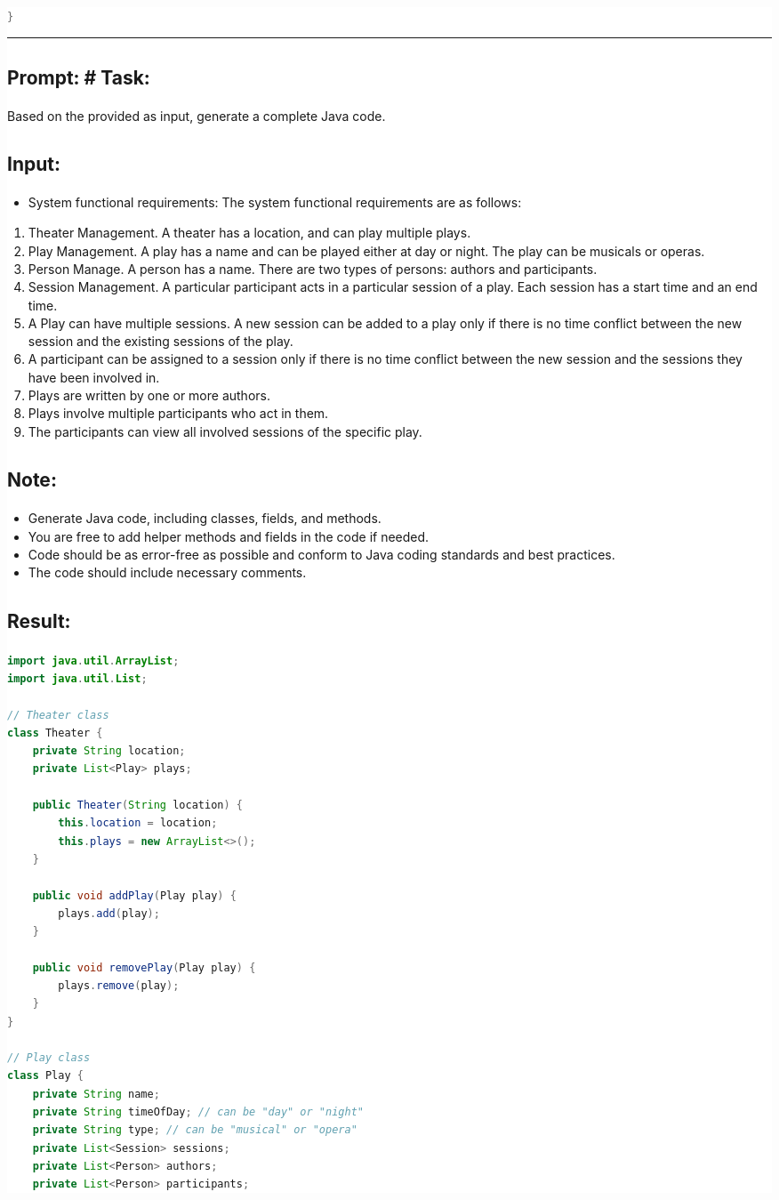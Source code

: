 ```java
}
```

--------------------------------------------------
## Prompt: # Task: 
Based on the <System functional requirements>  provided as input, generate a complete Java code.
## Input:
- System functional requirements: The system functional requirements are as follows:
1) Theater Management. A theater has a location, and can play multiple plays.
2) Play Management. A play has a name and can be played either at day or night. The play can be musicals or operas. 
3) Person Manage. A person has a name. There are two types of persons: authors and participants.
4) Session Management. A particular participant acts in a particular session of a play. Each session has a start time and an end time. 
5) A Play can have multiple sessions. A new session can be added to a play only if there is no time conflict between the new session and the existing sessions of the play.
5) A participant can be assigned to a session only if there is no time conflict between the new session and the sessions they have been involved in.
6) Plays are written by one or more authors. 
7) Plays involve multiple participants who act in them.
8) The participants can view all involved sessions of the specific play.


## Note:
- Generate Java code, including classes, fields, and methods.
- You are free to add helper methods and fields in the code if needed.
- Code should be as error-free as possible and conform to Java coding standards and best practices.
- The code should include necessary comments.
## Result:
```java
import java.util.ArrayList;
import java.util.List;

// Theater class
class Theater {
    private String location;
    private List<Play> plays;

    public Theater(String location) {
        this.location = location;
        this.plays = new ArrayList<>();
    }

    public void addPlay(Play play) {
        plays.add(play);
    }

    public void removePlay(Play play) {
        plays.remove(play);
    }
}

// Play class
class Play {
    private String name;
    private String timeOfDay; // can be "day" or "night"
    private String type; // can be "musical" or "opera"
    private List<Session> sessions;
    private List<Person> authors;
    private List<Person> participants;
```